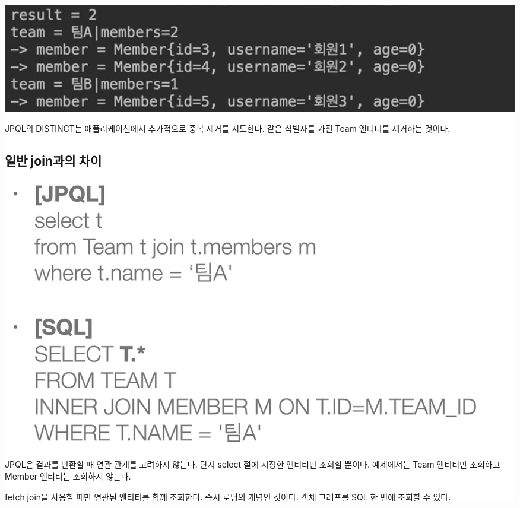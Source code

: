 ![](../../.gitbook/assets/kimyounghan-orm-jpa/11/screenshot%202021-05-23%20오후%203.06.47.png)

JPQL의 DISTINCT는 애플리케이션에서 추가적으로 중복 제거를 시도한다. 같은 식별자를 가진 Team 엔티티를 제거하는 것이다.

## 일반 join과의 차이

![](../../.gitbook/assets/kimyounghan-orm-jpa/11/screenshot%202021-05-23%20오후%203.09.15.png)

JPQL은 결과를 반환할 때 연관 관계를 고려하지 않는다. 단지 select 절에 지정한 엔티티만 조회할 뿐이다. 예제에서는 Team 엔티티만 조회하고 Member 엔티티는
조회하지 않는다.

fetch join을 사용할 때만 연관된 엔티티를 함께 조회한다. 즉시 로딩의 개념인 것이다. 객체 그래프를 SQL 한 번에 조회할 수 있다.
